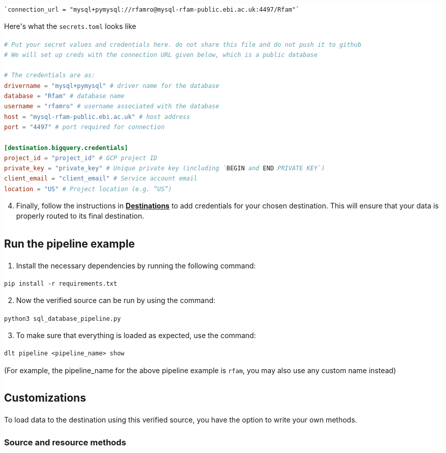     `connection_url = "mysql+pymysql://rfamro@mysql-rfam-public.ebi.ac.uk:4497/Rfam"`

   Here's what the `secrets.toml` looks like

  ```toml
  # Put your secret values and credentials here. do not share this file and do not push it to github
  # We will set up creds with the connection URL given below, which is a public database

  # The credentials are as:
  drivername = "mysql+pymysql" # driver name for the database
  database = "Rfam" # database name
  username = "rfamro" # username associated with the database
  host = "mysql-rfam-public.ebi.ac.uk" # host address
  port = "4497" # port required for connection

  [destination.bigquery.credentials]
  project_id = "project_id" # GCP project ID
  private_key = "private_key" # Unique private key (including `BEGIN and END PRIVATE KEY`)
  client_email = "client_email" # Service account email
  location = "US" # Project location (e.g. “US”)
  ```

4. Finally, follow the instructions in **[Destinations](https://dlthub.com/docs/destinations/duckdb)** to add credentials for your chosen destination. This will ensure that your data is properly routed to its final destination.

## Run the pipeline example

1. Install the necessary dependencies by running the following command:

```properties
pip install -r requirements.txt
```

2. Now the verified source can be run by using the command:
```properties
python3 sql_database_pipeline.py
```

3. To make sure that everything is loaded as expected, use the command:

```properties
dlt pipeline <pipeline_name> show
```

(For example, the pipeline_name for the above pipeline example is `rfam`, you may also use any custom name instead)

## Customizations

To load data to the destination using this verified source, you have the option to write your own methods.

### **Source and resource methods**
